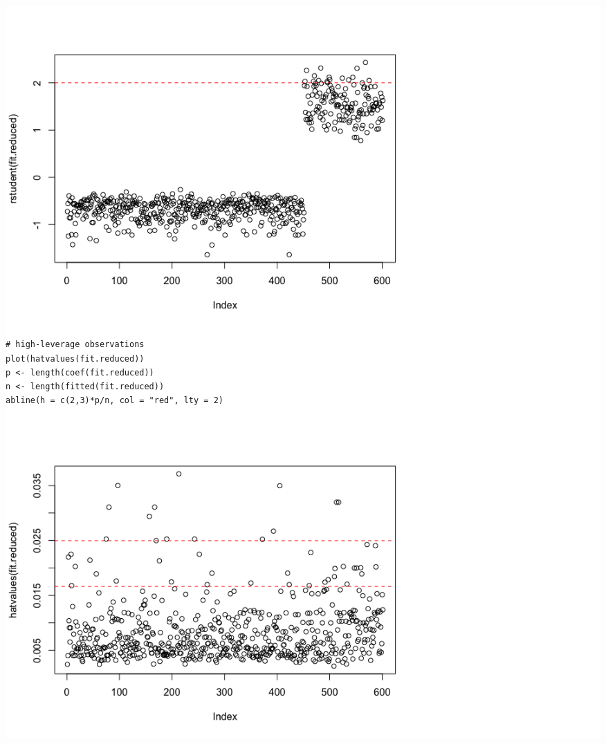   <img src="./pix/outlier.png" width="600" />
</p>

```
# high-leverage observations
plot(hatvalues(fit.reduced))
p <- length(coef(fit.reduced))
n <- length(fitted(fit.reduced))
abline(h = c(2,3)*p/n, col = "red", lty = 2)
```

<p float="left">
  <img src="./pix/hatvalues.png" width="600" />